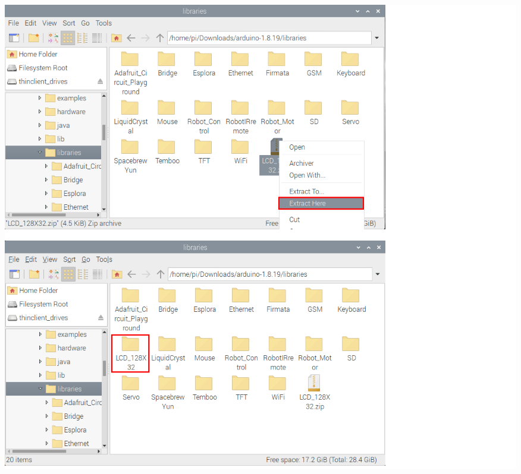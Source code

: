 ![](./media/b421fb83a5e123dcf0696cdfd8e0780e-1699357112071-113.png)

![](./media/12447bf0454ff510cec0c1daedf2bd35-1699357112071-114.png)

